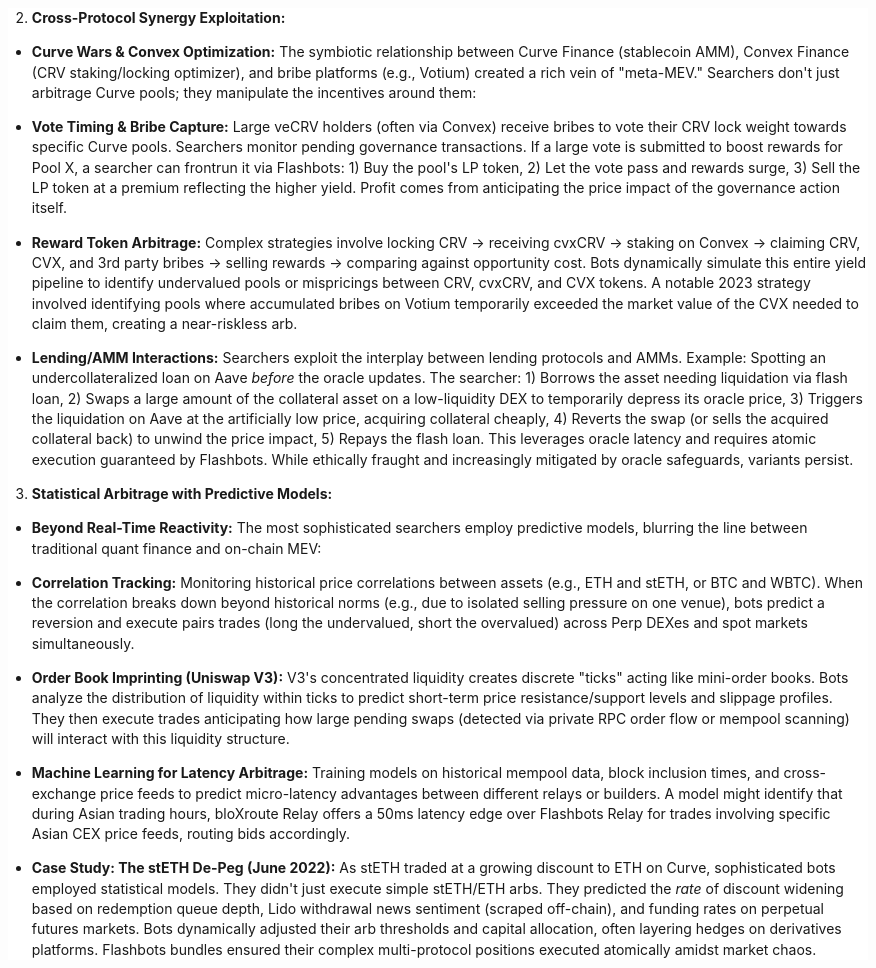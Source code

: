 2.  **Cross-Protocol Synergy Exploitation:**

*   **Curve Wars & Convex Optimization:** The symbiotic relationship between Curve Finance (stablecoin AMM), Convex Finance (CRV staking/locking optimizer), and bribe platforms (e.g., Votium) created a rich vein of "meta-MEV." Searchers don't just arbitrage Curve pools; they manipulate the incentives around them:

*   **Vote Timing & Bribe Capture:** Large veCRV holders (often via Convex) receive bribes to vote their CRV lock weight towards specific Curve pools. Searchers monitor pending governance transactions. If a large vote is submitted to boost rewards for Pool X, a searcher can frontrun it via Flashbots: 1) Buy the pool's LP token, 2) Let the vote pass and rewards surge, 3) Sell the LP token at a premium reflecting the higher yield. Profit comes from anticipating the price impact of the governance action itself.

*   **Reward Token Arbitrage:** Complex strategies involve locking CRV → receiving cvxCRV → staking on Convex → claiming CRV, CVX, and 3rd party bribes → selling rewards → comparing against opportunity cost. Bots dynamically simulate this entire yield pipeline to identify undervalued pools or mispricings between CRV, cvxCRV, and CVX tokens. A notable 2023 strategy involved identifying pools where accumulated bribes on Votium temporarily exceeded the market value of the CVX needed to claim them, creating a near-riskless arb.

*   **Lending/AMM Interactions:** Searchers exploit the interplay between lending protocols and AMMs. Example: Spotting an undercollateralized loan on Aave *before* the oracle updates. The searcher: 1) Borrows the asset needing liquidation via flash loan, 2) Swaps a large amount of the collateral asset on a low-liquidity DEX to temporarily depress its oracle price, 3) Triggers the liquidation on Aave at the artificially low price, acquiring collateral cheaply, 4) Reverts the swap (or sells the acquired collateral back) to unwind the price impact, 5) Repays the flash loan. This leverages oracle latency and requires atomic execution guaranteed by Flashbots. While ethically fraught and increasingly mitigated by oracle safeguards, variants persist.

3.  **Statistical Arbitrage with Predictive Models:**

*   **Beyond Real-Time Reactivity:** The most sophisticated searchers employ predictive models, blurring the line between traditional quant finance and on-chain MEV:

*   **Correlation Tracking:** Monitoring historical price correlations between assets (e.g., ETH and stETH, or BTC and WBTC). When the correlation breaks down beyond historical norms (e.g., due to isolated selling pressure on one venue), bots predict a reversion and execute pairs trades (long the undervalued, short the overvalued) across Perp DEXes and spot markets simultaneously.

*   **Order Book Imprinting (Uniswap V3):** V3's concentrated liquidity creates discrete "ticks" acting like mini-order books. Bots analyze the distribution of liquidity within ticks to predict short-term price resistance/support levels and slippage profiles. They then execute trades anticipating how large pending swaps (detected via private RPC order flow or mempool scanning) will interact with this liquidity structure.

*   **Machine Learning for Latency Arbitrage:** Training models on historical mempool data, block inclusion times, and cross-exchange price feeds to predict micro-latency advantages between different relays or builders. A model might identify that during Asian trading hours, bloXroute Relay offers a 50ms latency edge over Flashbots Relay for trades involving specific Asian CEX price feeds, routing bids accordingly.

*   **Case Study: The stETH De-Peg (June 2022):** As stETH traded at a growing discount to ETH on Curve, sophisticated bots employed statistical models. They didn't just execute simple stETH/ETH arbs. They predicted the *rate* of discount widening based on redemption queue depth, Lido withdrawal news sentiment (scraped off-chain), and funding rates on perpetual futures markets. Bots dynamically adjusted their arb thresholds and capital allocation, often layering hedges on derivatives platforms. Flashbots bundles ensured their complex multi-protocol positions executed atomically amidst market chaos.
